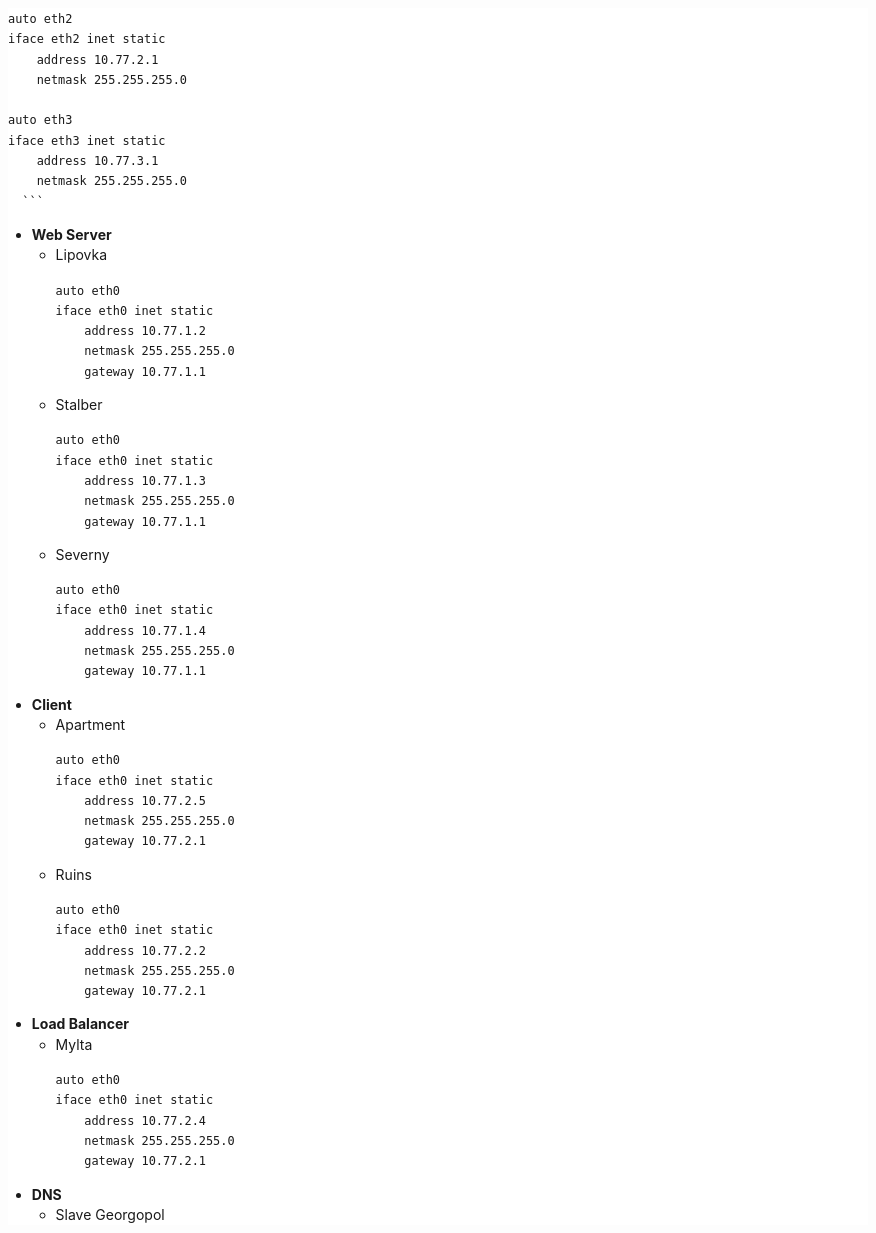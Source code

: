     auto eth2
    iface eth2 inet static
        address 10.77.2.1
        netmask 255.255.255.0

    auto eth3
    iface eth3 inet static
        address 10.77.3.1
        netmask 255.255.255.0
      ```
- **Web Server**
  - Lipovka
    ```bash
    auto eth0
    iface eth0 inet static
        address 10.77.1.2
        netmask 255.255.255.0
        gateway 10.77.1.1
    ```
  - Stalber
    ```bash
    auto eth0
    iface eth0 inet static
        address 10.77.1.3
        netmask 255.255.255.0
        gateway 10.77.1.1
    ```
  - Severny
    ```bash
    auto eth0
    iface eth0 inet static
        address 10.77.1.4
        netmask 255.255.255.0
        gateway 10.77.1.1
    ```
- **Client**
  - Apartment
    ```bash
    auto eth0
    iface eth0 inet static
 	    address 10.77.2.5
 	    netmask 255.255.255.0
 	    gateway 10.77.2.1
    ```
  - Ruins
    ```bash
    auto eth0
    iface eth0 inet static
 	    address 10.77.2.2
 	    netmask 255.255.255.0
 	    gateway 10.77.2.1
    ```
- **Load Balancer**
  - Mylta
    ```bash
    auto eth0
    iface eth0 inet static
 	    address 10.77.2.4
 	    netmask 255.255.255.0
 	    gateway 10.77.2.1
    ```
- **DNS**
  - Slave Georgopol
    ```bash